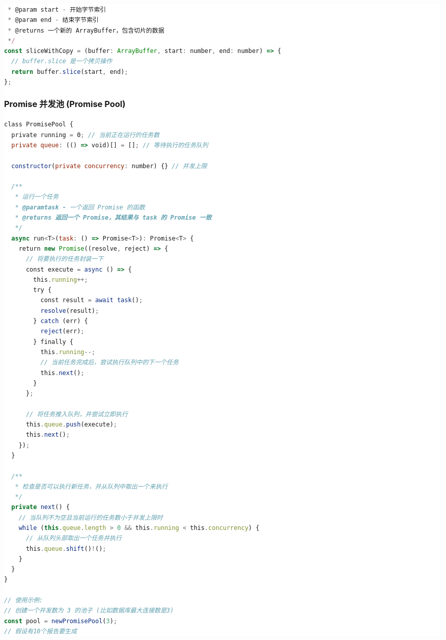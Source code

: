 ```js
 * @param start - 开始字节索引
 * @param end - 结束字节索引
 * @returns 一个新的 ArrayBuffer，包含切片的数据
 */
const sliceWithCopy = (buffer: ArrayBuffer, start: number, end: number) => {
  // buffer.slice 是一个拷贝操作
  return buffer.slice(start, end);
};
```

### Promise 并发池 (Promise Pool)

```js
class PromisePool {
  private running = 0; // 当前正在运行的任务数
  private queue: (() => void)[] = []; // 等待执行的任务队列

  constructor(private concurrency: number) {} // 并发上限

  /**
   * 运行一个任务
   * @paramtask - 一个返回 Promise 的函数
   * @returns 返回一个 Promise，其结果与 task 的 Promise 一致
   */
  async run<T>(task: () => Promise<T>): Promise<T> {
    return new Promise((resolve, reject) => {
      // 将要执行的任务封装一下
      const execute = async () => {
        this.running++;
        try {
          const result = await task();
          resolve(result);
        } catch (err) {
          reject(err);
        } finally {
          this.running--;
          // 当前任务完成后，尝试执行队列中的下一个任务
          this.next();
        }
      };

      // 将任务推入队列，并尝试立即执行
      this.queue.push(execute);
      this.next();
    });
  }

  /**
   * 检查是否可以执行新任务，并从队列中取出一个来执行
   */
  private next() {
    // 当队列不为空且当前运行的任务数小于并发上限时
    while (this.queue.length > 0 && this.running < this.concurrency) {
      // 从队列头部取出一个任务并执行
      this.queue.shift()!();
    }
  }
}

// 使用示例:
// 创建一个并发数为 3 的池子 (比如数据库最大连接数是3)
const pool = newPromisePool(3);
// 假设有10个报告要生成
```
